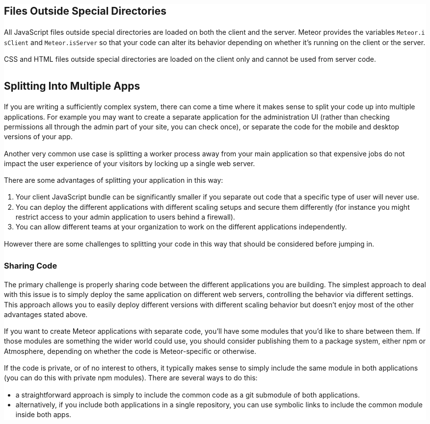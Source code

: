 ## Files Outside Special Directories

All JavaScript files outside special directories are loaded on both the client 
and the server. Meteor provides the variables `Meteor.isClient` and 
`Meteor.isServer` so that your code can alter its behavior depending on whether 
it’s running on the client or the server.

CSS and HTML files outside special directories are loaded on the client only 
and cannot be used from server code.

## Splitting Into Multiple Apps

If you are writing a sufficiently complex system, there can come a time where 
it makes sense to split your code up into multiple applications. For example 
you may want to create a separate application for the administration UI (rather 
than checking permissions all through the admin part of your site, you can 
check once), or separate the code for the mobile and desktop versions of your 
app.

Another very common use case is splitting a worker process away from your main 
application so that expensive jobs do not impact the user experience of your 
visitors by locking up a single web server.

There are some advantages of splitting your application in this way:
1. Your client JavaScript bundle can be significantly smaller if you separate 
out code that a specific type of user will never use.
2. You can deploy the different applications with different scaling setups and 
secure them differently (for instance you might restrict access to your admin 
application to users behind a firewall).
3. You can allow different teams at your organization to work on the different 
applications independently.

However there are some challenges to splitting your code in this way that 
should be considered before jumping in.

### Sharing Code

The primary challenge is properly sharing code between the different 
applications you are building. The simplest approach to deal with this issue is 
to simply deploy the same application on different web servers, controlling the 
behavior via different settings. This approach allows you to easily deploy 
different versions with different scaling behavior but doesn’t enjoy most of 
the other advantages stated above.

If you want to create Meteor applications with separate code, you’ll have some 
modules that you’d like to share between them. If those modules are something 
the wider world could use, you should consider publishing them to a package 
system, either npm or Atmosphere, depending on whether the code is 
Meteor-specific or otherwise.

If the code is private, or of no interest to others, it typically makes sense 
to simply include the same module in both applications (you can do this with 
private npm modules). There are several ways to do this:
* a straightforward approach is simply to include the common code as a git 
submodule of both applications.
* alternatively, if you include both applications in a single repository, you 
can use symbolic links to include the common module inside both apps.
